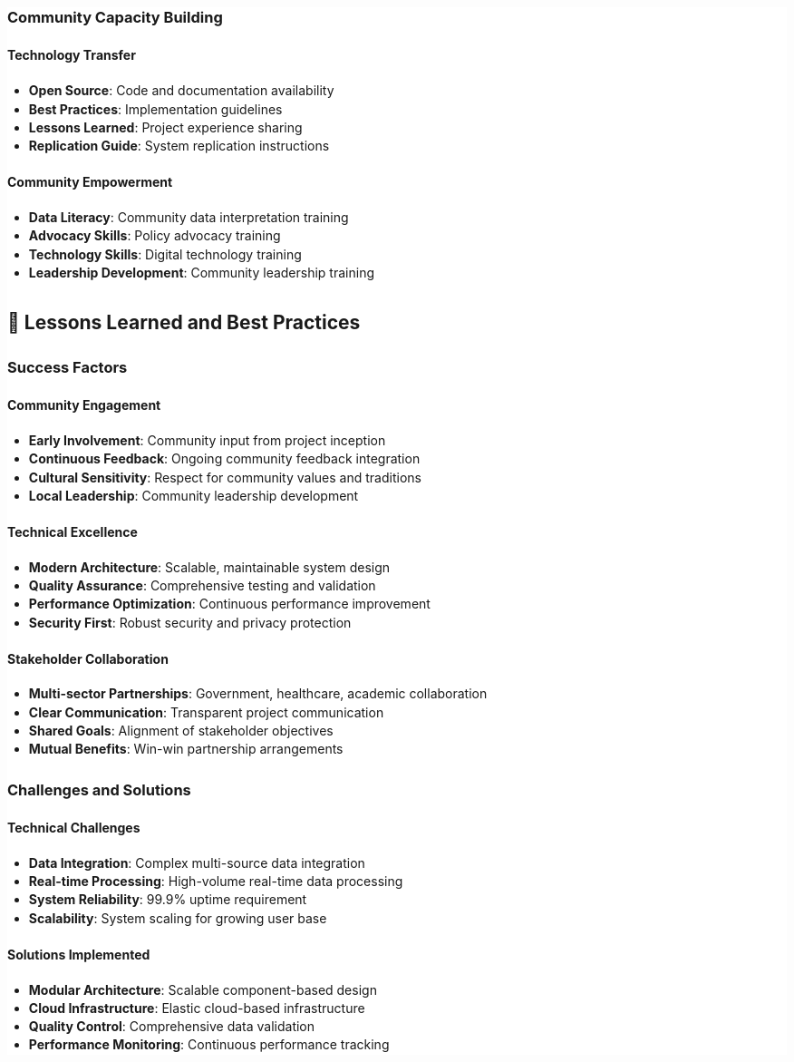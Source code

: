 ### **Community Capacity Building**

#### **Technology Transfer**
- **Open Source**: Code and documentation availability
- **Best Practices**: Implementation guidelines
- **Lessons Learned**: Project experience sharing
- **Replication Guide**: System replication instructions

#### **Community Empowerment**
- **Data Literacy**: Community data interpretation training
- **Advocacy Skills**: Policy advocacy training
- **Technology Skills**: Digital technology training
- **Leadership Development**: Community leadership training

## 🔄 **Lessons Learned and Best Practices**

### **Success Factors**

#### **Community Engagement**
- **Early Involvement**: Community input from project inception
- **Continuous Feedback**: Ongoing community feedback integration
- **Cultural Sensitivity**: Respect for community values and traditions
- **Local Leadership**: Community leadership development

#### **Technical Excellence**
- **Modern Architecture**: Scalable, maintainable system design
- **Quality Assurance**: Comprehensive testing and validation
- **Performance Optimization**: Continuous performance improvement
- **Security First**: Robust security and privacy protection

#### **Stakeholder Collaboration**
- **Multi-sector Partnerships**: Government, healthcare, academic collaboration
- **Clear Communication**: Transparent project communication
- **Shared Goals**: Alignment of stakeholder objectives
- **Mutual Benefits**: Win-win partnership arrangements

### **Challenges and Solutions**

#### **Technical Challenges**
- **Data Integration**: Complex multi-source data integration
- **Real-time Processing**: High-volume real-time data processing
- **System Reliability**: 99.9% uptime requirement
- **Scalability**: System scaling for growing user base

#### **Solutions Implemented**
- **Modular Architecture**: Scalable component-based design
- **Cloud Infrastructure**: Elastic cloud-based infrastructure
- **Quality Control**: Comprehensive data validation
- **Performance Monitoring**: Continuous performance tracking
